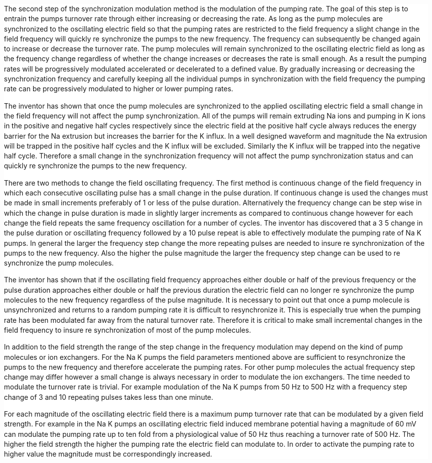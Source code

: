 The second step of the synchronization modulation method is the modulation of the pumping rate. The goal of this step is to entrain the pumps turnover rate through either increasing or decreasing the rate. As long as the pump molecules are synchronized to the oscillating electric field so that the pumping rates are restricted to the field frequency a slight change in the field frequency will quickly re synchronize the pumps to the new frequency. The frequency can subsequently be changed again to increase or decrease the turnover rate. The pump molecules will remain synchronized to the oscillating electric field as long as the frequency change regardless of whether the change increases or decreases the rate is small enough. As a result the pumping rates will be progressively modulated accelerated or decelerated to a defined value. By gradually increasing or decreasing the synchronization frequency and carefully keeping all the individual pumps in synchronization with the field frequency the pumping rate can be progressively modulated to higher or lower pumping rates.

The inventor has shown that once the pump molecules are synchronized to the applied oscillating electric field a small change in the field frequency will not affect the pump synchronization. All of the pumps will remain extruding Na ions and pumping in K ions in the positive and negative half cycles respectively since the electric field at the positive half cycle always reduces the energy barrier for the Na extrusion but increases the barrier for the K influx. In a well designed waveform and magnitude the Na extrusion will be trapped in the positive half cycles and the K influx will be excluded. Similarly the K influx will be trapped into the negative half cycle. Therefore a small change in the synchronization frequency will not affect the pump synchronization status and can quickly re synchronize the pumps to the new frequency.

There are two methods to change the field oscillating frequency. The first method is continuous change of the field frequency in which each consecutive oscillating pulse has a small change in the pulse duration. If continuous change is used the changes must be made in small increments preferably of 1 or less of the pulse duration. Alternatively the frequency change can be step wise in which the change in pulse duration is made in slightly larger increments as compared to continuous change however for each change the field repeats the same frequency oscillation for a number of cycles. The inventor has discovered that a 3 5 change in the pulse duration or oscillating frequency followed by a 10 pulse repeat is able to effectively modulate the pumping rate of Na K pumps. In general the larger the frequency step change the more repeating pulses are needed to insure re synchronization of the pumps to the new frequency. Also the higher the pulse magnitude the larger the frequency step change can be used to re synchronize the pump molecules.

The inventor has shown that if the oscillating field frequency approaches either double or half of the previous frequency or the pulse duration approaches either double or half the previous duration the electric field can no longer re synchronize the pump molecules to the new frequency regardless of the pulse magnitude. It is necessary to point out that once a pump molecule is unsynchronized and returns to a random pumping rate it is difficult to resynchronize it. This is especially true when the pumping rate has been modulated far away from the natural turnover rate. Therefore it is critical to make small incremental changes in the field frequency to insure re synchronization of most of the pump molecules.

In addition to the field strength the range of the step change in the frequency modulation may depend on the kind of pump molecules or ion exchangers. For the Na K pumps the field parameters mentioned above are sufficient to resynchronize the pumps to the new frequency and therefore accelerate the pumping rates. For other pump molecules the actual frequency step change may differ however a small change is always necessary in order to modulate the ion exchangers. The time needed to modulate the turnover rate is trivial. For example modulation of the Na K pumps from 50 Hz to 500 Hz with a frequency step change of 3 and 10 repeating pulses takes less than one minute.

For each magnitude of the oscillating electric field there is a maximum pump turnover rate that can be modulated by a given field strength. For example in the Na K pumps an oscillating electric field induced membrane potential having a magnitude of 60 mV can modulate the pumping rate up to ten fold from a physiological value of 50 Hz thus reaching a turnover rate of 500 Hz. The higher the field strength the higher the pumping rate the electric field can modulate to. In order to activate the pumping rate to higher value the magnitude must be correspondingly increased.

